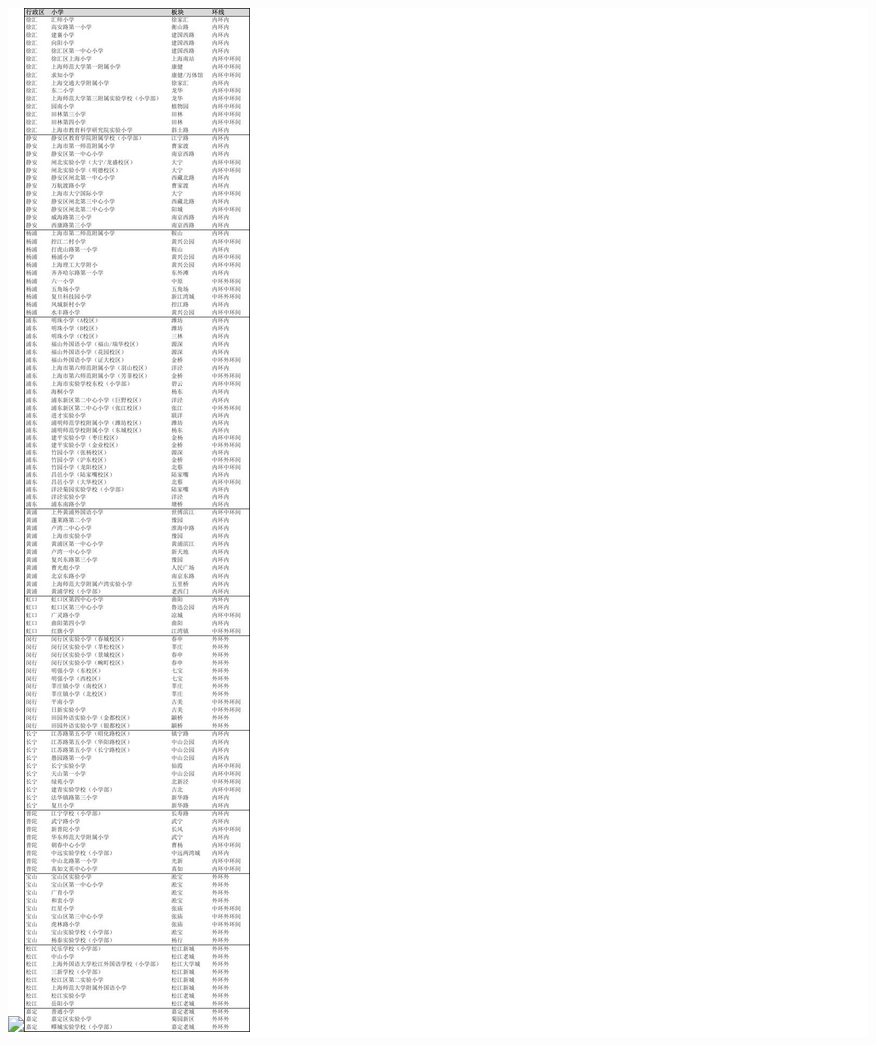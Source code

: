 ![](https://pic1.zhimg.com/50/v2-3cbf1523f554d1cbd1f856e78b0d0404_hd.jpg)![](/img/blog/HouseEdu_files/v2-3cbf1523f554d1cbd1f856e78b0d0404_hd.jpg)

